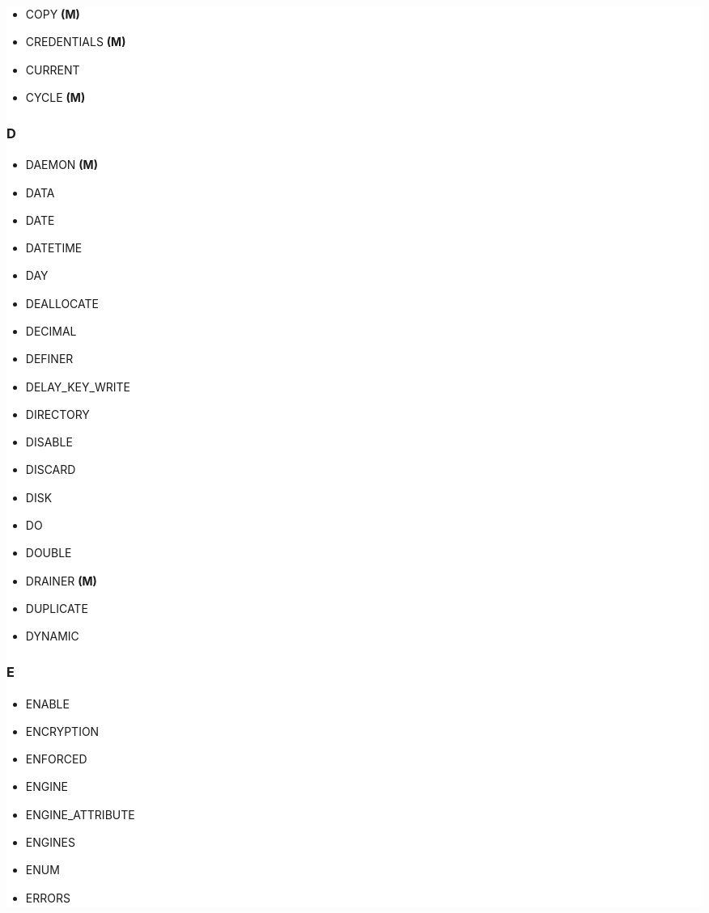 - COPY **(M)**

- CREDENTIALS **(M)**

- CURRENT

- CYCLE **(M)**

### D

- DAEMON **(M)**

- DATA

- DATE

- DATETIME

- DAY

- DEALLOCATE

- DECIMAL

- DEFINER

- DELAY_KEY_WRITE

- DIRECTORY

- DISABLE

- DISCARD

- DISK

- DO

- DOUBLE

- DRAINER **(M)**

- DUPLICATE

- DYNAMIC

### E

- ENABLE

- ENCRYPTION

- ENFORCED

- ENGINE

- ENGINE_ATTRIBUTE

- ENGINES

- ENUM

- ERRORS
